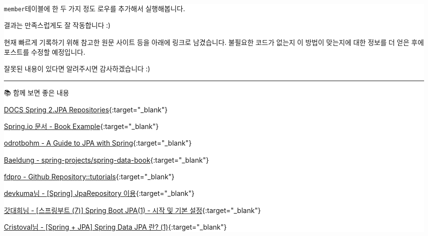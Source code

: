 `member`테이블에 한 두 가지 정도 로우를 추가해서 실행해봅니다.

결과는 만족스럽게도 잘 작동합니다 :)

현재 빠르게 기록하기 위해 참고한 원문 사이트 등을 아래에 링크로 남겼습니다. 불필요한 코드가 없는지 이 방법이 맞는지에 대한 정보를 더 얻은 후에 포스트를 수정할 예정입니다.

잘못된 내용이 있다면 알려주시면 감사하겠습니다 :)

-----

📚 함께 보면 좋은 내용

[DOCS Spring 2.JPA Repositories](https://docs.spring.io/spring-data/jpa/docs/1.5.0.RELEASE/reference/html/jpa.repositories.html){:target="_blank"}

[Spring.io 문서 - Book Example](https://spring.io/projects/spring-data-jpa#samples){:target="_blank"}

[odrotbohm - A Guide to JPA with Spring](https://www.baeldung.com/the-persistence-layer-with-spring-and-jpa){:target="_blank"}

[Baeldung - spring-projects/spring-data-book](https://github.com/spring-projects/spring-data-book/blob/master/jpa/src/main/java/com/oreilly/springdata/jpa/core/CustomerRepository.java){:target="_blank"}

[fdpro - Github Repository::tutorials](https://github.com/eugenp/tutorials/blob/master/persistence-modules/spring-jpa-2/src/main/resources/hibernate5Configuration.xml){:target="_blank"}

[devkuma님 - [Spring] JpaRepository 이용](https://araikuma.tistory.com/329){:target="_blank"}

[갓대희님 - [스프링부트 (7)] Spring Boot JPA(1) - 시작 및 기본 설정](https://goddaehee.tistory.com/209){:target="_blank"}

[Cristoval님 - [Spring + JPA] Spring Data JPA 란? (1)](https://data-make.tistory.com/621){:target="_blank"}
